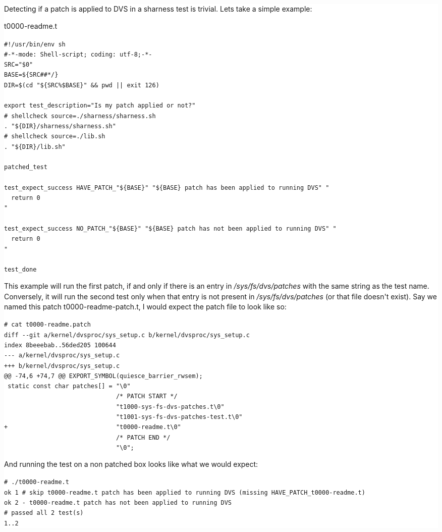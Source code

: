 Detecting if a patch is applied to DVS in a sharness test is trivial. Lets take a simple example:

t0000-readme.t
```
#!/usr/bin/env sh
#-*-mode: Shell-script; coding: utf-8;-*-
SRC="$0"
BASE=${SRC##*/}
DIR=$(cd "${SRC%$BASE}" && pwd || exit 126)

export test_description="Is my patch applied or not?"
# shellcheck source=./sharness/sharness.sh
. "${DIR}/sharness/sharness.sh"
# shellcheck source=./lib.sh
. "${DIR}/lib.sh"

patched_test

test_expect_success HAVE_PATCH_"${BASE}" "${BASE} patch has been applied to running DVS" "
  return 0
"

test_expect_success NO_PATCH_"${BASE}" "${BASE} patch has not been applied to running DVS" "
  return 0
"

test_done
```

This example will run the first patch, if and only if there is an entry in */sys/fs/dvs/patches* with the same string as the test name. Conversely, it will run the second test only when that entry is not present in */sys/fs/dvs/patches* (or that file doesn't exist). Say we named this patch t0000-readme-patch.t, I would expect the patch file to look like so:
```
# cat t0000-readme.patch
diff --git a/kernel/dvsproc/sys_setup.c b/kernel/dvsproc/sys_setup.c
index 8beeebab..56ded205 100644
--- a/kernel/dvsproc/sys_setup.c
+++ b/kernel/dvsproc/sys_setup.c
@@ -74,6 +74,7 @@ EXPORT_SYMBOL(quiesce_barrier_rwsem);
 static const char patches[] = "\0"
                               /* PATCH START */
                               "t1000-sys-fs-dvs-patches.t\0"
                               "t1001-sys-fs-dvs-patches-test.t\0"
+                              "t0000-readme.t\0"
                               /* PATCH END */
                               "\0";
```

And running the test on a non patched box looks like what we would expect:

```
# ./t0000-readme.t
ok 1 # skip t0000-readme.t patch has been applied to running DVS (missing HAVE_PATCH_t0000-readme.t)
ok 2 - t0000-readme.t patch has not been applied to running DVS
# passed all 2 test(s)
1..2
```
